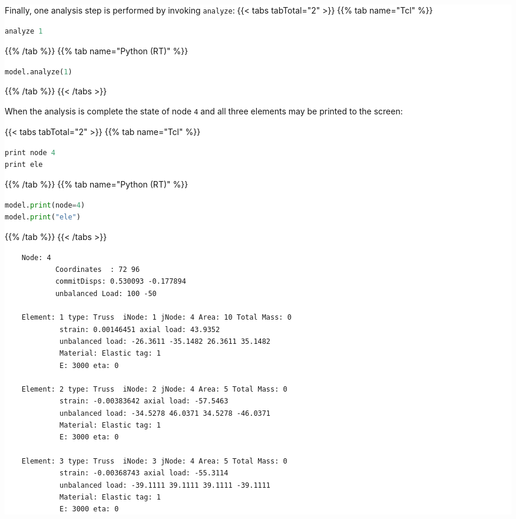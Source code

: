Finally, one analysis step is performed by invoking `analyze`:
{{< tabs tabTotal="2" >}}
{{% tab name="Tcl" %}}
```tcl
analyze 1
```
{{% /tab %}}
{{% tab name="Python (RT)" %}}
```python
model.analyze(1)
```
{{% /tab %}}
{{< /tabs >}}

When the analysis is complete the state of node `4` and all three elements
may be printed to the screen:

{{< tabs tabTotal="2" >}}
{{% tab name="Tcl" %}}
```tcl
print node 4
print ele
```
{{% /tab %}}
{{% tab name="Python (RT)" %}}
```python
model.print(node=4)
model.print("ele")
```
{{% /tab %}}
{{< /tabs >}}

```
    Node: 4
            Coordinates  : 72 96 
            commitDisps: 0.530093 -0.177894 
            unbalanced Load: 100 -50 

    Element: 1 type: Truss  iNode: 1 jNode: 4 Area: 10 Total Mass: 0 
             strain: 0.00146451 axial load: 43.9352 
             unbalanced load: -26.3611 -35.1482 26.3611 35.1482 
             Material: Elastic tag: 1
             E: 3000 eta: 0

    Element: 2 type: Truss  iNode: 2 jNode: 4 Area: 5 Total Mass: 0 
             strain: -0.00383642 axial load: -57.5463 
             unbalanced load: -34.5278 46.0371 34.5278 -46.0371 
             Material: Elastic tag: 1
             E: 3000 eta: 0

    Element: 3 type: Truss  iNode: 3 jNode: 4 Area: 5 Total Mass: 0 
             strain: -0.00368743 axial load: -55.3114 
             unbalanced load: -39.1111 39.1111 39.1111 -39.1111 
             Material: Elastic tag: 1
             E: 3000 eta: 0
```
